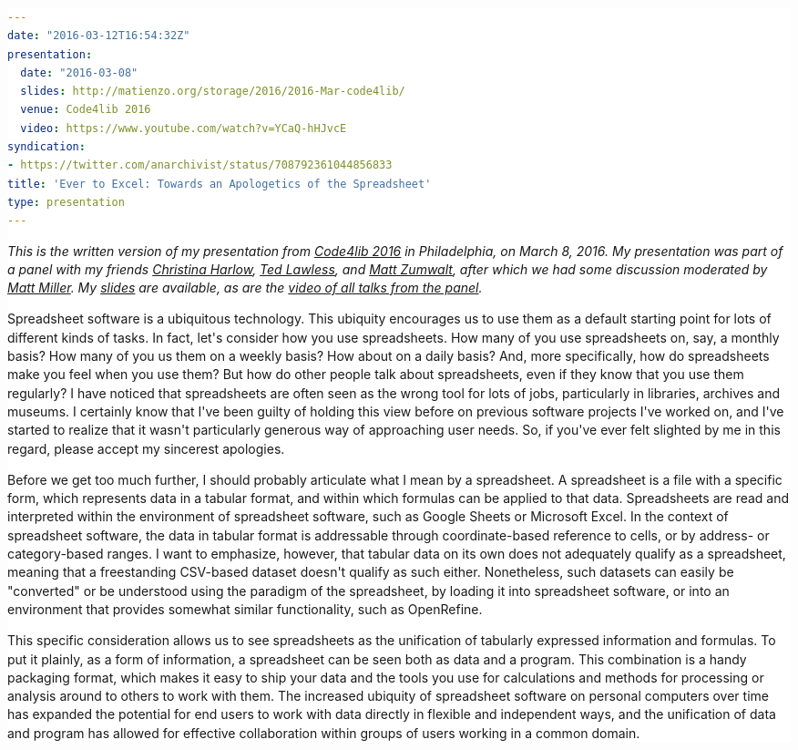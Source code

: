 ```yaml
---
date: "2016-03-12T16:54:32Z"
presentation:
  date: "2016-03-08"
  slides: http://matienzo.org/storage/2016/2016-Mar-code4lib/
  venue: Code4lib 2016
  video: https://www.youtube.com/watch?v=YCaQ-hHJvcE
syndication:
- https://twitter.com/anarchivist/status/708792361044856833
title: 'Ever to Excel: Towards an Apologetics of the Spreadsheet'
type: presentation
---
```


*This is the written version of my presentation from [Code4lib 2016](http://2016.code4lib.org/) in Philadelphia, on March 8, 2016. My presentation was part of a panel with my friends [Christina Harlow](http://christinaharlow.com/), [Ted Lawless](http://lawlesst.github.io/), and [Matt Zumwalt](http://flyingzumwalt.com/), after which we had some discussion moderated by [Matt Miller](http://thisismattmiller.com/). My [slides](/storage/2016/2016-Mar-code4lib/) are available, as are the [video of all talks from the panel](https://www.youtube.com/watch?v=YCaQ-hHJvcE).*



Spreadsheet software is a ubiquitous technology. This ubiquity encourages us to use them as a default starting point for lots of different kinds of tasks. In fact, let's consider how you use spreadsheets. How many of you use spreadsheets on, say, a monthly basis? How many of you us them on a weekly basis? How about on a daily basis? And, more specifically, how do spreadsheets make you feel when you use them? But how do other people talk about spreadsheets, even if they know that you use them regularly? I have noticed that spreadsheets are often seen as the wrong tool for lots of jobs, particularly in libraries, archives and museums. I certainly know that I've been guilty of holding this view before on previous software projects I've worked on, and I've started to realize that it wasn't particularly generous way of approaching user needs. So, if you've ever felt slighted by me in this regard, please accept my sincerest apologies.

Before we get too much further, I should probably articulate what I mean by a spreadsheet. A spreadsheet is a file with a specific form, which represents data in a tabular format, and within which formulas can be applied to that data. Spreadsheets are read and interpreted within the environment of spreadsheet software, such as Google Sheets or Microsoft Excel. In the context of spreadsheet software, the data in tabular format is addressable through coordinate-based reference to cells, or by address- or category-based ranges. I want to emphasize, however, that tabular data on its own does not adequately qualify as a spreadsheet, meaning that a freestanding CSV-based dataset doesn't qualify as such either. Nonetheless, such datasets can easily be "converted" or be understood using the paradigm of the spreadsheet, by loading it into spreadsheet software, or into an environment that provides somewhat similar functionality, such as OpenRefine.

This specific consideration allows us to see spreadsheets as the unification of tabularly expressed information and formulas. To put it plainly, as a form of information, a spreadsheet  can be seen both as data and a program. This combination is a handy packaging format, which makes it easy to ship your data and the tools you use for calculations and methods for processing or analysis around to others to work with them. The increased ubiquity of spreadsheet software on personal computers over time has expanded the potential for end users to work with data directly in flexible and independent ways, and the unification of data and program has allowed for effective collaboration within groups of users working in a common domain.
